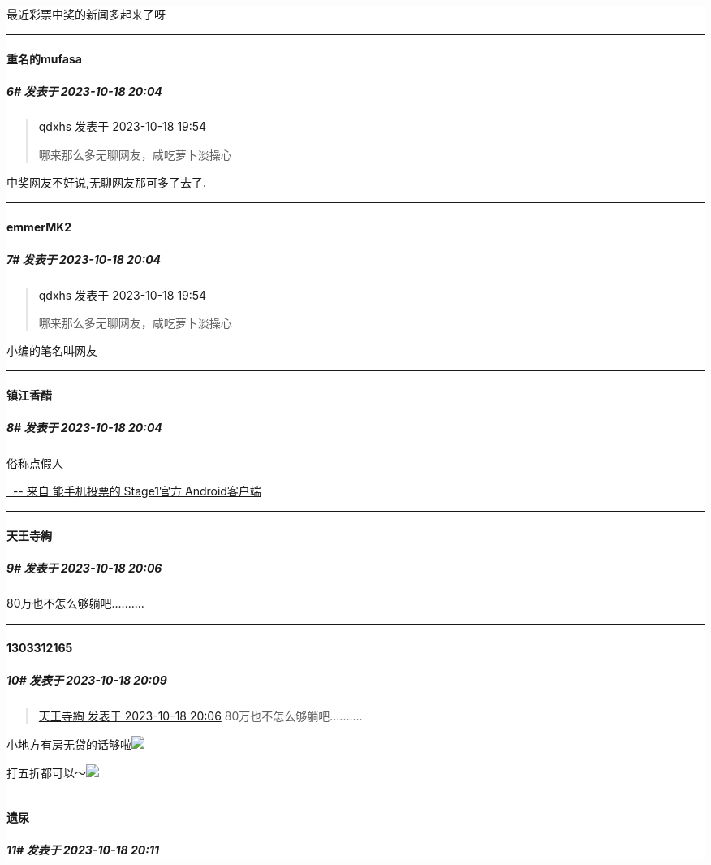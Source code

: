 最近彩票中奖的新闻多起来了呀

*****

####  重名的mufasa  
##### 6#       发表于 2023-10-18 20:04

<blockquote><a href="httphttps://bbs.saraba1st.com/2b/forum.php?mod=redirect&amp;goto=findpost&amp;pid=62755669&amp;ptid=2157181" target="_blank">qdxhs 发表于 2023-10-18 19:54</a>

哪来那么多无聊网友，咸吃萝卜淡操心</blockquote>
中奖网友不好说,无聊网友那可多了去了.

*****

####  emmerMK2  
##### 7#       发表于 2023-10-18 20:04

<blockquote><a href="httphttps://bbs.saraba1st.com/2b/forum.php?mod=redirect&amp;goto=findpost&amp;pid=62755669&amp;ptid=2157181" target="_blank">qdxhs 发表于 2023-10-18 19:54</a>

哪来那么多无聊网友，咸吃萝卜淡操心</blockquote>
小编的笔名叫网友

*****

####  镇江香醋  
##### 8#       发表于 2023-10-18 20:04

俗称点假人

[  -- 来自 能手机投票的 Stage1官方 Android客户端](https://www.coolapk.com/apk/140634)

*****

####  天王寺綯  
##### 9#       发表于 2023-10-18 20:06

80万也不怎么够躺吧..........

*****

####  1303312165  
##### 10#       发表于 2023-10-18 20:09

<blockquote><a href="httphttps://bbs.saraba1st.com/2b/forum.php?mod=redirect&amp;goto=findpost&amp;pid=62755791&amp;ptid=2157181" target="_blank">天王寺綯 发表于 2023-10-18 20:06</a>
80万也不怎么够躺吧..........</blockquote>
小地方有房无贷的话够啦<img src="https://static.saraba1st.com/image/smiley/goose2017/033.png" referrerpolicy="no-referrer">

打五折都可以～<img src="https://static.saraba1st.com/image/smiley/face2017/026.png" referrerpolicy="no-referrer">

*****

####  遗尿  
##### 11#       发表于 2023-10-18 20:11
